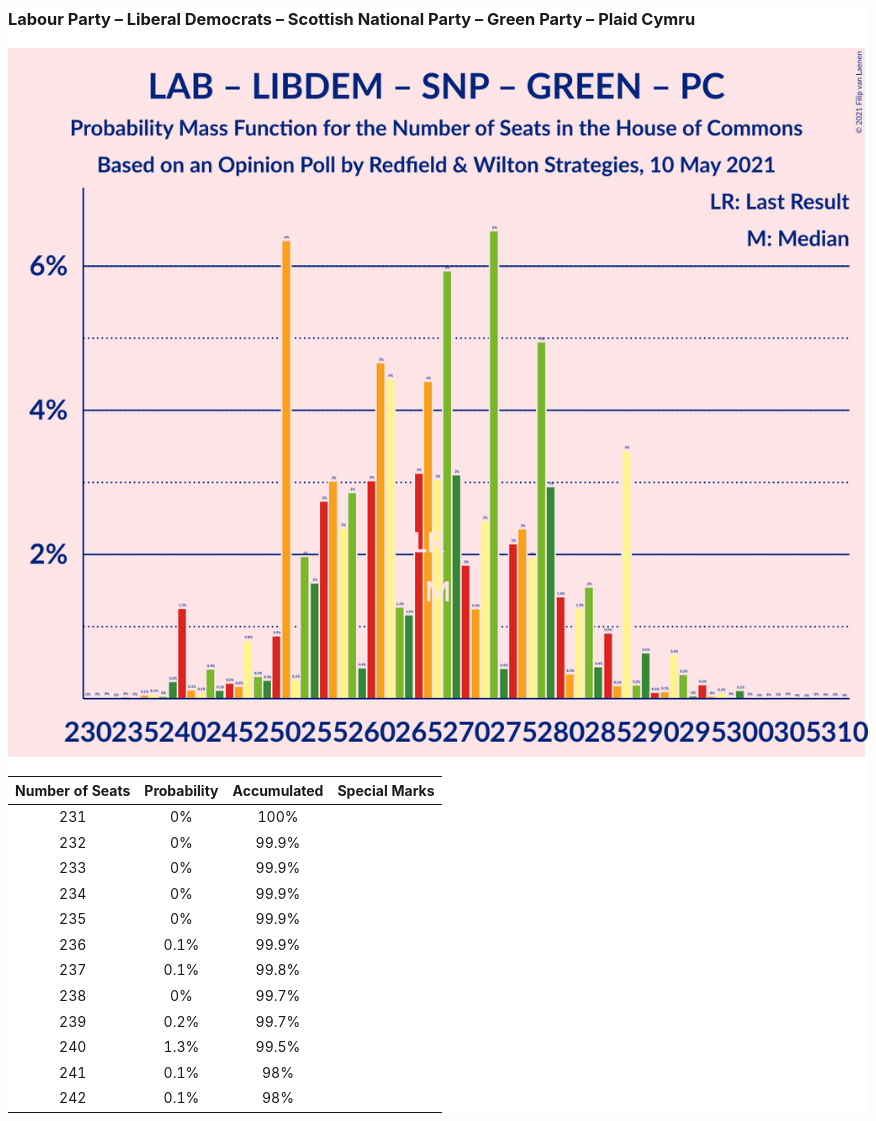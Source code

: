 ### Labour Party – Liberal Democrats – Scottish National Party – Green Party – Plaid Cymru

![Graph with seats probability mass function not yet produced](2021-05-10-RedfieldWiltonStrategies-coalitions-seats-pmf-lab–libdem–snp–green–pc.png "Seats Probability Mass Function")

| Number of Seats | Probability | Accumulated | Special Marks |
|:---------------:|:-----------:|:-----------:|:-------------:|
| 231 | 0% | 100% |  |
| 232 | 0% | 99.9% |  |
| 233 | 0% | 99.9% |  |
| 234 | 0% | 99.9% |  |
| 235 | 0% | 99.9% |  |
| 236 | 0.1% | 99.9% |  |
| 237 | 0.1% | 99.8% |  |
| 238 | 0% | 99.7% |  |
| 239 | 0.2% | 99.7% |  |
| 240 | 1.3% | 99.5% |  |
| 241 | 0.1% | 98% |  |
| 242 | 0.1% | 98% |  |